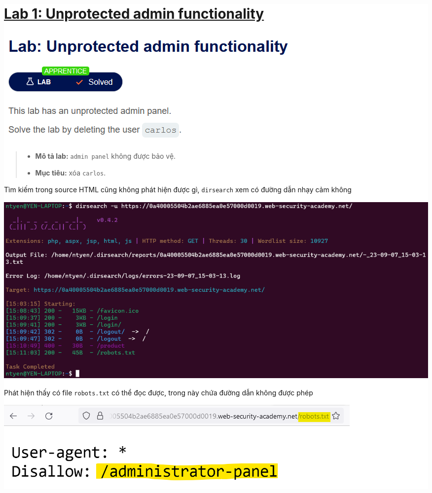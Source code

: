 # [Lab 1: Unprotected admin functionality](https://portswigger.net/web-security/access-control/lab-unprotected-admin-functionality)

![Yêu cầu lab 1](../image/lab1/0.png)

> - **Mô tả lab:** `admin panel` không được bảo vệ.
>
> - **Mục tiêu:** xóa `carlos`.

Tìm kiếm trong source HTML cũng không phát hiện được gì, `dirsearch` xem có đường dẫn nhạy cảm không

![Alt text](../image/lab1/01.png)

Phát hiện thấy có file `robots.txt` có thể đọc được, trong này chứa đường dẫn không được phép

![Alt text](../image/lab1/02.png)
